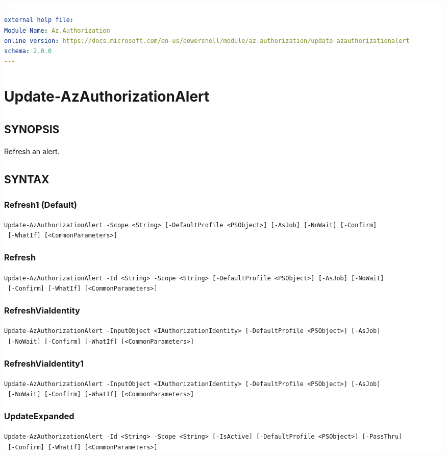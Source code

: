 ```yaml
---
external help file:
Module Name: Az.Authorization
online version: https://docs.microsoft.com/en-us/powershell/module/az.authorization/update-azauthorizationalert
schema: 2.0.0
---
```


# Update-AzAuthorizationAlert

## SYNOPSIS
Refresh an alert.

## SYNTAX

### Refresh1 (Default)
```
Update-AzAuthorizationAlert -Scope <String> [-DefaultProfile <PSObject>] [-AsJob] [-NoWait] [-Confirm]
 [-WhatIf] [<CommonParameters>]
```

### Refresh
```
Update-AzAuthorizationAlert -Id <String> -Scope <String> [-DefaultProfile <PSObject>] [-AsJob] [-NoWait]
 [-Confirm] [-WhatIf] [<CommonParameters>]
```

### RefreshViaIdentity
```
Update-AzAuthorizationAlert -InputObject <IAuthorizationIdentity> [-DefaultProfile <PSObject>] [-AsJob]
 [-NoWait] [-Confirm] [-WhatIf] [<CommonParameters>]
```

### RefreshViaIdentity1
```
Update-AzAuthorizationAlert -InputObject <IAuthorizationIdentity> [-DefaultProfile <PSObject>] [-AsJob]
 [-NoWait] [-Confirm] [-WhatIf] [<CommonParameters>]
```

### UpdateExpanded
```
Update-AzAuthorizationAlert -Id <String> -Scope <String> [-IsActive] [-DefaultProfile <PSObject>] [-PassThru]
 [-Confirm] [-WhatIf] [<CommonParameters>]
```
